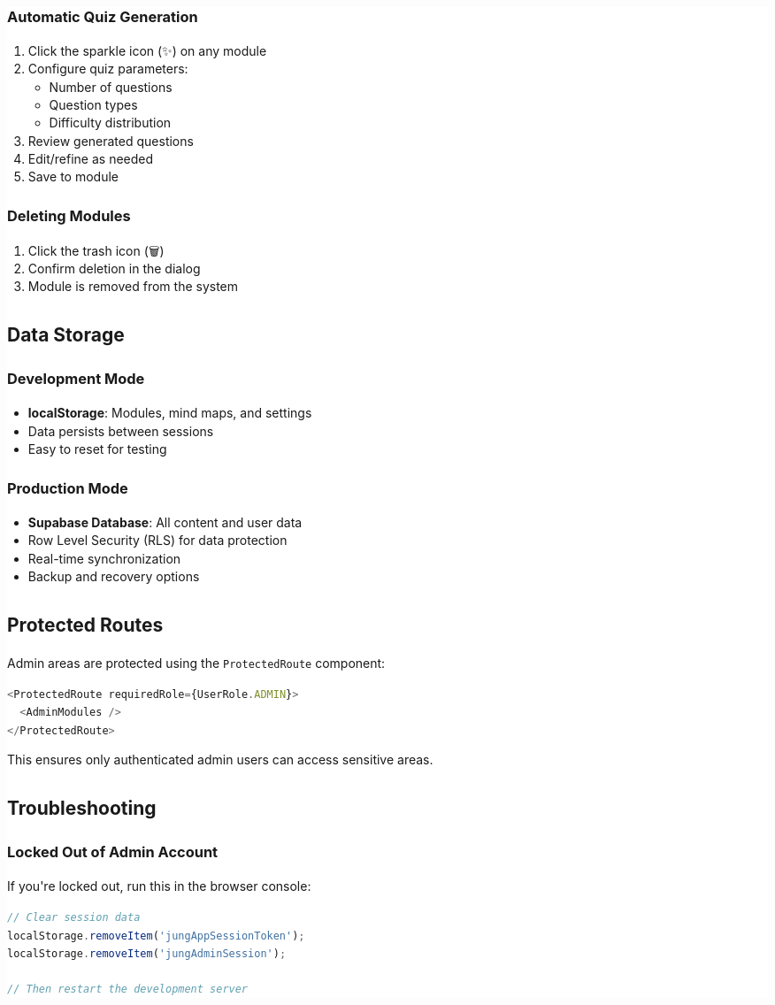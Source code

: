 ### Automatic Quiz Generation
1. Click the sparkle icon (✨) on any module
2. Configure quiz parameters:
   - Number of questions
   - Question types
   - Difficulty distribution
3. Review generated questions
4. Edit/refine as needed
5. Save to module

### Deleting Modules
1. Click the trash icon (🗑️)
2. Confirm deletion in the dialog
3. Module is removed from the system

## Data Storage

### Development Mode
- **localStorage**: Modules, mind maps, and settings
- Data persists between sessions
- Easy to reset for testing

### Production Mode
- **Supabase Database**: All content and user data
- Row Level Security (RLS) for data protection
- Real-time synchronization
- Backup and recovery options

## Protected Routes

Admin areas are protected using the `ProtectedRoute` component:

```typescript
<ProtectedRoute requiredRole={UserRole.ADMIN}>
  <AdminModules />
</ProtectedRoute>
```

This ensures only authenticated admin users can access sensitive areas.

## Troubleshooting

### Locked Out of Admin Account
If you're locked out, run this in the browser console:

```javascript
// Clear session data
localStorage.removeItem('jungAppSessionToken');
localStorage.removeItem('jungAdminSession');

// Then restart the development server
```
